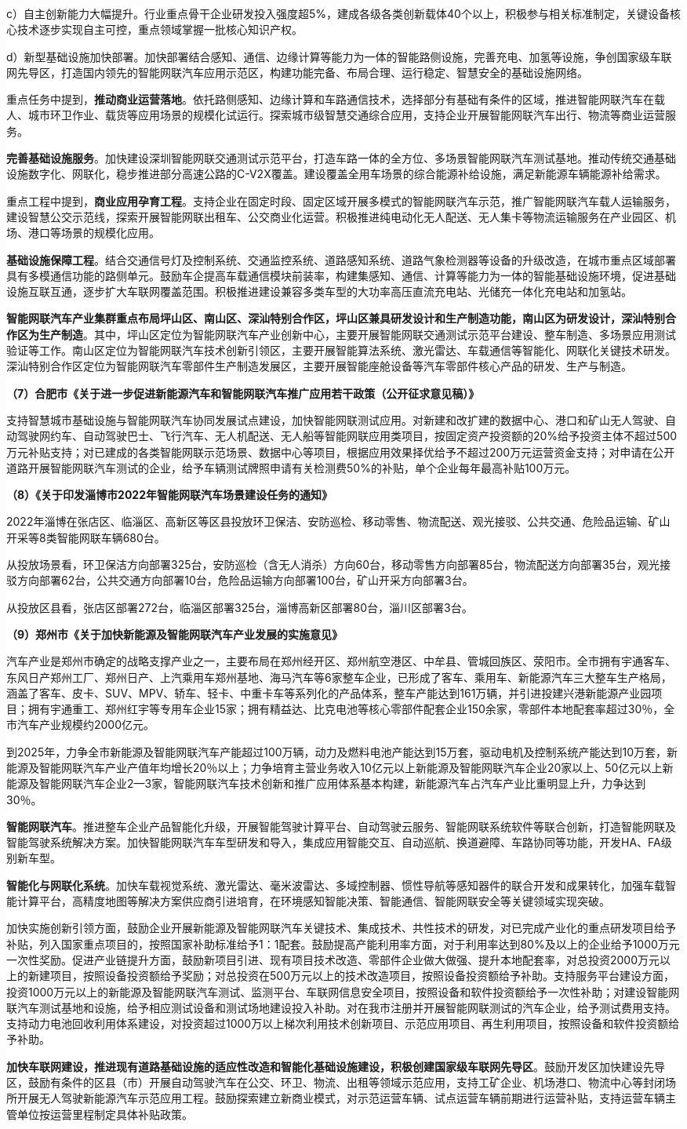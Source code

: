 c）自主创新能力大幅提升。行业重点骨干企业研发投入强度超5%，建成各级各类创新载体40个以上，积极参与相关标准制定，关键设备核心技术逐步实现自主可控，重点领域掌握一批核心知识产权。

d）新型基础设施加快部署。加快部署结合感知、通信、边缘计算等能力为一体的智能路侧设施，完善充电、加氢等设施，争创国家级车联网先导区，打造国内领先的智能网联汽车应用示范区，构建功能完备、布局合理、运行稳定、智慧安全的基础设施网络。

重点任务中提到，**推动商业运营落地**。依托路侧感知、边缘计算和车路通信技术，选择部分有基础有条件的区域，推进智能网联汽车在载人、城市环卫作业、载货等应用场景的规模化试运行。探索城市级智慧交通综合应用，支持企业开展智能网联汽车出行、物流等商业运营服务。

**完善基础设施服务**。加快建设深圳智能网联交通测试示范平台，打造车路一体的全方位、多场景智能网联汽车测试基地。推动传统交通基础设施数字化、网联化，稳步推进部分高速公路的C-V2X覆盖。建设覆盖全用车场景的综合能源补给设施，满足新能源车辆能源补给需求。

重点工程中提到，**商业应用孕育工程**。支持企业在固定时段、固定区域开展多模式的智能网联汽车示范，推广智能网联汽车载人运输服务，建设智慧公交示范线，探索开展智能网联出租车、公交商业化运营。积极推进纯电动化无人配送、无人集卡等物流运输服务在产业园区、机场、港口等场景的规模化应用。

**基础设施保障工程**。结合交通信号灯及控制系统、交通监控系统、道路感知系统、道路气象检测器等设备的升级改造，在城市重点区域部署具有多模通信功能的路侧单元。鼓励车企提高车载通信模块前装率，构建集感知、通信、计算等能力为一体的智能基础设施环境，促进基础设施互联互通，逐步扩大车联网覆盖范围。积极推进建设兼容多类车型的大功率高压直流充电站、光储充一体化充电站和加氢站。

**智能网联汽车产业集群重点布局坪山区、南山区、深汕特别合作区，坪山区兼具研发设计和生产制造功能，南山区为研发设计，深汕特别合作区为生产制造**。其中，坪山区定位为智能网联汽车产业创新中心，主要开展智能网联交通测试示范平台建设、整车制造、多场景应用测试验证等工作。南山区定位为智能网联汽车技术创新引领区，主要开展智能算法系统、激光雷达、车载通信等智能化、网联化关键技术研发。深汕特别合作区定位为智能网联汽车零部件生产制造发展区，主要开展智能座舱设备等汽车零部件核心产品的研发、生产与制造。

**（7）合肥市《关于进一步促进新能源汽车和智能网联汽车推广应用若干政策（公开征求意见稿）》**

支持智慧城市基础设施与智能网联汽车协同发展试点建设，加快智能网联测试应用。对新建和改扩建的数据中心、港口和矿山无人驾驶、自动驾驶网约车、自动驾驶巴士、飞行汽车、无人机配送、无人船等智能网联应用类项目，按固定资产投资额的20%给予投资主体不超过500万元补贴支持；对已建成的各类智能网联示范场景、数据中心等项目，根据应用效果择优给予不超过200万元运营资金支持；对申请在公开道路开展智能网联汽车测试的企业，给予车辆测试牌照申请有关检测费50%的补贴，单个企业每年最高补贴100万元。

**（8）《关于印发淄博市2022年智能网联汽车场景建设任务的通知》**

2022年淄博在张店区、临淄区、高新区等区县投放环卫保洁、安防巡检、移动零售、物流配送、观光接驳、公共交通、危险品运输、矿山开采等8类智能网联车辆680台。

从投放场景看，环卫保洁方向部署325台，安防巡检（含无人消杀）方向60台，移动零售方向部署85台，物流配送方向部署35台，观光接驳方向部署62台，公共交通方向部署10台，危险品运输方向部署100台，矿山开采方向部署3台。

从投放区县看，张店区部署272台，临淄区部署325台，淄博高新区部署80台，淄川区部署3台。

**（9）郑州市《关于加快新能源及智能网联汽车产业发展的实施意见》**

汽车产业是郑州市确定的战略支撑产业之一，主要布局在郑州经开区、郑州航空港区、中牟县、管城回族区、荥阳市。全市拥有宇通客车、东风日产郑州工厂、郑州日产、上汽乘用车郑州基地、海马汽车等6家整车企业，已形成了客车、乘用车、新能源汽车三大整车生产格局，涵盖了客车、皮卡、SUV、MPV、轿车、轻卡、中重卡车等系列化的产品体系，整车产能达到161万辆，并引进投建兴港新能源产业园项目；拥有宇通重工、郑州红宇等专用车企业15家；拥有精益达、比克电池等核心零部件配套企业150余家，零部件本地配套率超过30％，全市汽车产业规模约2000亿元。

到2025年，力争全市新能源及智能网联汽车产能超过100万辆，动力及燃料电池产能达到15万套，驱动电机及控制系统产能达到10万套，新能源及智能网联汽车产业产值年均增长20％以上；力争培育主营业务收入10亿元以上新能源及智能网联汽车企业20家以上、50亿元以上新能源及智能网联汽车企业2—3家，智能网联汽车技术创新和推广应用体系基本构建，新能源汽车占汽车产业比重明显上升，力争达到30％。

**智能网联汽车**。推进整车企业产品智能化升级，开展智能驾驶计算平台、自动驾驶云服务、智能网联系统软件等联合创新，打造智能网联及智能驾驶系统解决方案。加快智能网联汽车车型研发和导入，集成应用智能交互、自动巡航、换道避障、车路协同等功能，开发HA、FA级别新车型。

**智能化与网联化系统**。加快车载视觉系统、激光雷达、毫米波雷达、多域控制器、惯性导航等感知器件的联合开发和成果转化，加强车载智能计算平台，高精度地图等解决方案供应商引进培育，在环境感知智能决策、智能通信、智能网联安全等关键领域实现突破。

加快实施创新引领方面，鼓励企业开展新能源及智能网联汽车关键技术、集成技术、共性技术的研发，对已完成产业化的重点研发项目给予补贴，列入国家重点项目的，按照国家补助标准给予1：1配套。鼓励提高产能利用率方面，对于利用率达到80%及以上的企业给予1000万元一次性奖励。促进产业链提升方面，鼓励新项目引进、现有项目技术改造、零部件企业做大做强、提升本地配套率，对总投资2000万元以上的新建项目，按照设备投资额给予奖励；对总投资在500万元以上的技术改造项目，按照设备投资额给予补助。支持服务平台建设方面，投资1000万元以上的新能源及智能网联汽车测试、监测平台、车联网信息安全项目，按照设备和软件投资额给予一次性补助；对建设智能网联汽车测试基地和设施，给予相应测试设备和测试场地建设投入补助。对在我市注册并开展智能网联测试的汽车企业，给予测试费用支持。支持动力电池回收利用体系建设，对投资超过1000万以上梯次利用技术创新项目、示范应用项目、再生利用项目，按照设备和软件投资额给予补助。

**加快车联网建设，推进现有道路基础设施的适应性改造和智能化基础设施建设，积极创建国家级车联网先导区**。鼓励开发区加快建设先导区，鼓励有条件的区县（市）开展自动驾驶汽车在公交、环卫、物流、出租等领域示范应用，支持工矿企业、机场港口、物流中心等封闭场所开展无人驾驶新能源汽车示范应用工程。鼓励探索建立新商业模式，对示范运营车辆、试点运营车辆前期进行运营补贴，支持运营车辆主管单位按运营里程制定具体补贴政策。
